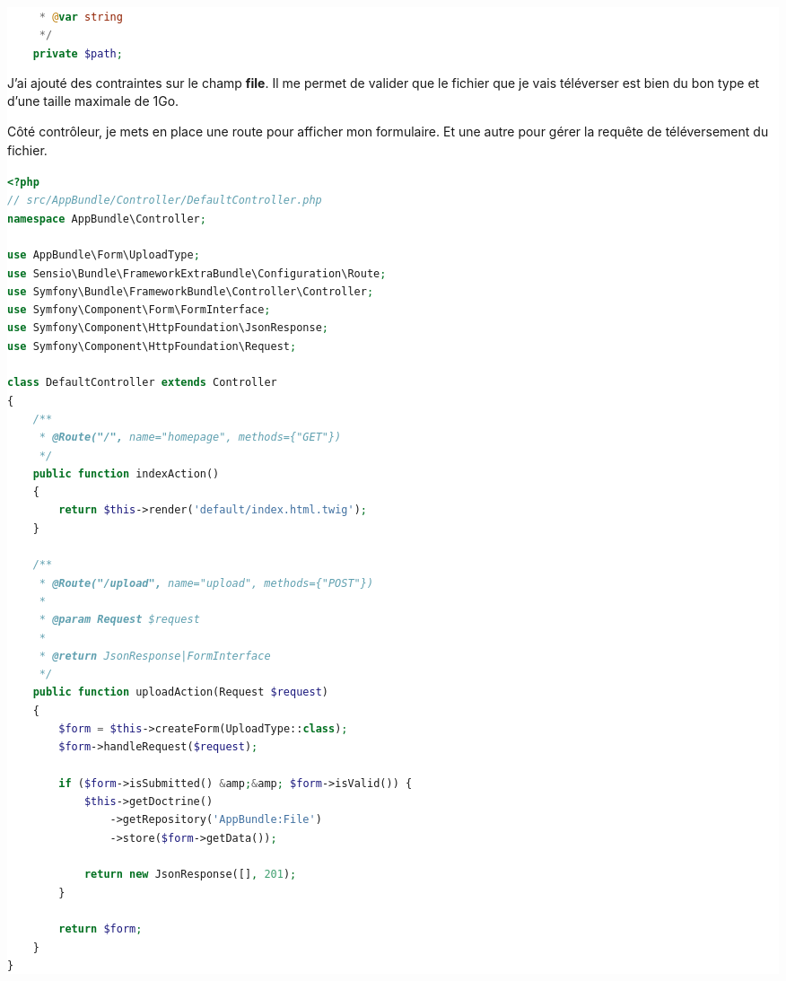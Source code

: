 ```php
     * @var string
     */
    private $path;
```

J’ai ajouté des contraintes sur le champ **file**. Il me permet de valider que le fichier que je vais téléverser est bien du bon type et d’une taille maximale de 1Go.

Côté contrôleur, je mets en place une route pour afficher mon formulaire. Et une autre pour gérer la requête de téléversement du fichier.


```php
<?php
// src/AppBundle/Controller/DefaultController.php
namespace AppBundle\Controller;

use AppBundle\Form\UploadType;
use Sensio\Bundle\FrameworkExtraBundle\Configuration\Route;
use Symfony\Bundle\FrameworkBundle\Controller\Controller;
use Symfony\Component\Form\FormInterface;
use Symfony\Component\HttpFoundation\JsonResponse;
use Symfony\Component\HttpFoundation\Request;

class DefaultController extends Controller
{
    /**
     * @Route("/", name="homepage", methods={"GET"})
     */
    public function indexAction()
    {
        return $this->render('default/index.html.twig');
    }

    /**
     * @Route("/upload", name="upload", methods={"POST"})
     *
     * @param Request $request
     *
     * @return JsonResponse|FormInterface
     */
    public function uploadAction(Request $request)
    {
        $form = $this->createForm(UploadType::class);
        $form->handleRequest($request);

        if ($form->isSubmitted() &amp;&amp; $form->isValid()) {
            $this->getDoctrine()
                ->getRepository('AppBundle:File')
                ->store($form->getData());

            return new JsonResponse([], 201);
        }

        return $form;
    }
}
```
